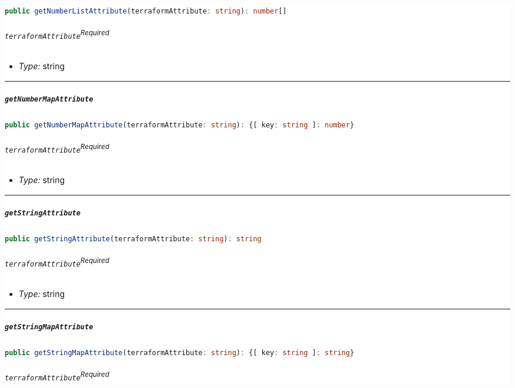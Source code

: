 ```typescript
public getNumberListAttribute(terraformAttribute: string): number[]
```

###### `terraformAttribute`<sup>Required</sup> <a name="terraformAttribute" id="rhizo-co-terraform-provider-grafana.cloudProviderAzureCredential.CloudProviderAzureCredential.getNumberListAttribute.parameter.terraformAttribute"></a>

- *Type:* string

---

##### `getNumberMapAttribute` <a name="getNumberMapAttribute" id="rhizo-co-terraform-provider-grafana.cloudProviderAzureCredential.CloudProviderAzureCredential.getNumberMapAttribute"></a>

```typescript
public getNumberMapAttribute(terraformAttribute: string): {[ key: string ]: number}
```

###### `terraformAttribute`<sup>Required</sup> <a name="terraformAttribute" id="rhizo-co-terraform-provider-grafana.cloudProviderAzureCredential.CloudProviderAzureCredential.getNumberMapAttribute.parameter.terraformAttribute"></a>

- *Type:* string

---

##### `getStringAttribute` <a name="getStringAttribute" id="rhizo-co-terraform-provider-grafana.cloudProviderAzureCredential.CloudProviderAzureCredential.getStringAttribute"></a>

```typescript
public getStringAttribute(terraformAttribute: string): string
```

###### `terraformAttribute`<sup>Required</sup> <a name="terraformAttribute" id="rhizo-co-terraform-provider-grafana.cloudProviderAzureCredential.CloudProviderAzureCredential.getStringAttribute.parameter.terraformAttribute"></a>

- *Type:* string

---

##### `getStringMapAttribute` <a name="getStringMapAttribute" id="rhizo-co-terraform-provider-grafana.cloudProviderAzureCredential.CloudProviderAzureCredential.getStringMapAttribute"></a>

```typescript
public getStringMapAttribute(terraformAttribute: string): {[ key: string ]: string}
```

###### `terraformAttribute`<sup>Required</sup> <a name="terraformAttribute" id="rhizo-co-terraform-provider-grafana.cloudProviderAzureCredential.CloudProviderAzureCredential.getStringMapAttribute.parameter.terraformAttribute"></a>
